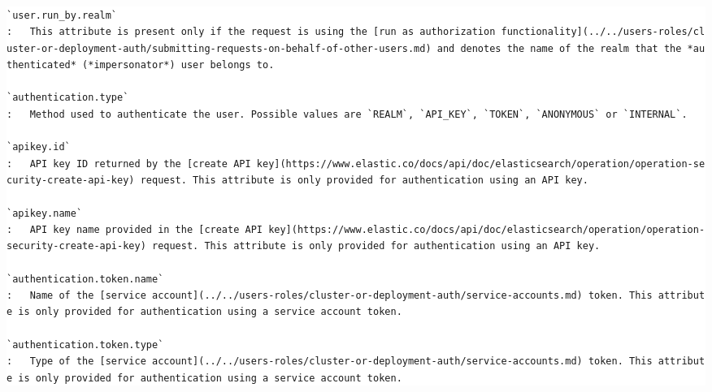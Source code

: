     `user.run_by.realm`
    :   This attribute is present only if the request is using the [run as authorization functionality](../../users-roles/cluster-or-deployment-auth/submitting-requests-on-behalf-of-other-users.md) and denotes the name of the realm that the *authenticated* (*impersonator*) user belongs to.

    `authentication.type`
    :   Method used to authenticate the user. Possible values are `REALM`, `API_KEY`, `TOKEN`, `ANONYMOUS` or `INTERNAL`.

    `apikey.id`
    :   API key ID returned by the [create API key](https://www.elastic.co/docs/api/doc/elasticsearch/operation/operation-security-create-api-key) request. This attribute is only provided for authentication using an API key.

    `apikey.name`
    :   API key name provided in the [create API key](https://www.elastic.co/docs/api/doc/elasticsearch/operation/operation-security-create-api-key) request. This attribute is only provided for authentication using an API key.

    `authentication.token.name`
    :   Name of the [service account](../../users-roles/cluster-or-deployment-auth/service-accounts.md) token. This attribute is only provided for authentication using a service account token.

    `authentication.token.type`
    :   Type of the [service account](../../users-roles/cluster-or-deployment-auth/service-accounts.md) token. This attribute is only provided for authentication using a service account token.
